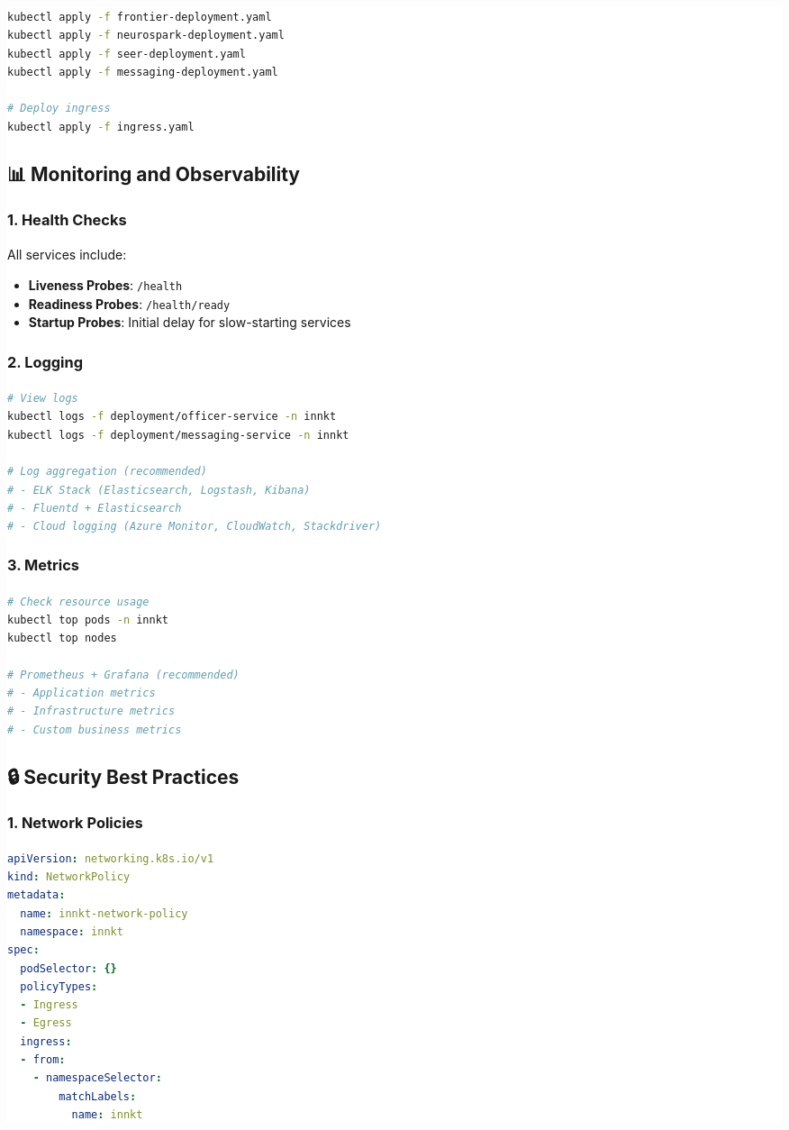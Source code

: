 ```bash
kubectl apply -f frontier-deployment.yaml
kubectl apply -f neurospark-deployment.yaml
kubectl apply -f seer-deployment.yaml
kubectl apply -f messaging-deployment.yaml

# Deploy ingress
kubectl apply -f ingress.yaml
```

## 📊 Monitoring and Observability

### 1. Health Checks
All services include:
- **Liveness Probes**: `/health`
- **Readiness Probes**: `/health/ready`
- **Startup Probes**: Initial delay for slow-starting services

### 2. Logging
```bash
# View logs
kubectl logs -f deployment/officer-service -n innkt
kubectl logs -f deployment/messaging-service -n innkt

# Log aggregation (recommended)
# - ELK Stack (Elasticsearch, Logstash, Kibana)
# - Fluentd + Elasticsearch
# - Cloud logging (Azure Monitor, CloudWatch, Stackdriver)
```

### 3. Metrics
```bash
# Check resource usage
kubectl top pods -n innkt
kubectl top nodes

# Prometheus + Grafana (recommended)
# - Application metrics
# - Infrastructure metrics
# - Custom business metrics
```

## 🔒 Security Best Practices

### 1. Network Policies
```yaml
apiVersion: networking.k8s.io/v1
kind: NetworkPolicy
metadata:
  name: innkt-network-policy
  namespace: innkt
spec:
  podSelector: {}
  policyTypes:
  - Ingress
  - Egress
  ingress:
  - from:
    - namespaceSelector:
        matchLabels:
          name: innkt
```
